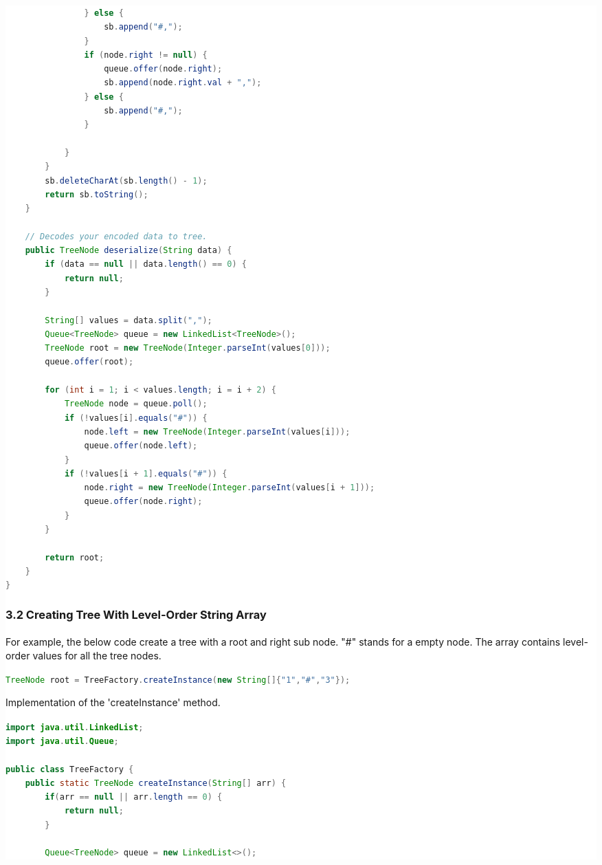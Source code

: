 ```java
                } else {
                    sb.append("#,");
                }
                if (node.right != null) {
                    queue.offer(node.right);
                    sb.append(node.right.val + ",");
                } else {
                    sb.append("#,");
                }

            }
        }
        sb.deleteCharAt(sb.length() - 1);
        return sb.toString();
    }

    // Decodes your encoded data to tree.
    public TreeNode deserialize(String data) {
        if (data == null || data.length() == 0) {
            return null;
        }

        String[] values = data.split(",");
        Queue<TreeNode> queue = new LinkedList<TreeNode>();
        TreeNode root = new TreeNode(Integer.parseInt(values[0]));
        queue.offer(root);

        for (int i = 1; i < values.length; i = i + 2) {
            TreeNode node = queue.poll();
            if (!values[i].equals("#")) {
                node.left = new TreeNode(Integer.parseInt(values[i]));
                queue.offer(node.left);
            }
            if (!values[i + 1].equals("#")) {
                node.right = new TreeNode(Integer.parseInt(values[i + 1]));
                queue.offer(node.right);
            }
        }

        return root;
    }
}
```
### 3.2 Creating Tree With Level-Order String Array
For example, the below code create a tree with a root and right sub node. "#" stands for a empty node. The array contains level-order values for all the tree nodes.
```java
TreeNode root = TreeFactory.createInstance(new String[]{"1","#","3"});
```

Implementation of the 'createInstance' method.
```java
import java.util.LinkedList;
import java.util.Queue;

public class TreeFactory {
    public static TreeNode createInstance(String[] arr) {
        if(arr == null || arr.length == 0) {
            return null;
        }

        Queue<TreeNode> queue = new LinkedList<>();

```